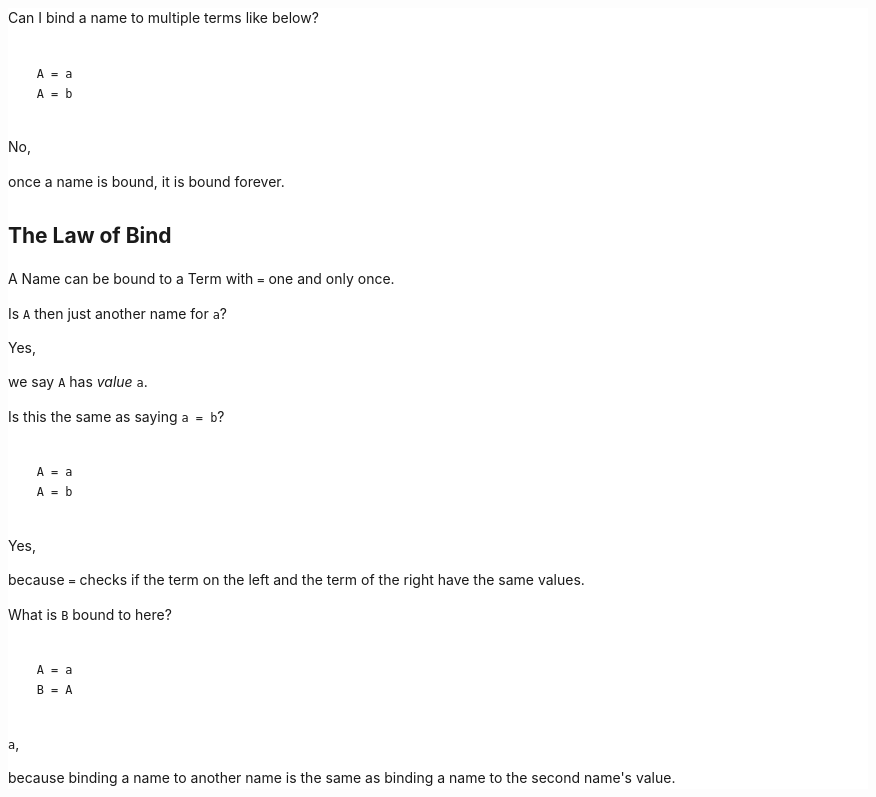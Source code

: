 <section class="qa before-law">
  <section class="q">
  <p>
  Can I bind a name to multiple terms like below?
  </p>
  <pre><code>
    A = a
    A = b
  </code></pre>
  </section>
  <section class="a">
  <p>No,</p><p>once a name is bound, it is bound forever.</p>
  </section>
</section>

<section class="law">
  <h2> The Law of Bind </h2>
  <p> A Name can be bound to a Term with <code>=</code> one and only once. </p>
</section>


<section class="qa">
  <section class="q">
  <p>
  Is <code>A</code> then just another name for <code>a</code>?
  </p>
  </section>
  <section class="a">
  <p>Yes,</p><p>we say <code>A</code> has <i>value</i> <code>a</code>.</p>
  </section>
</section>

<section class="qa">
  <section class="q">
  <p>
  Is this the same as saying <code>a = b</code>?
  </p>
  <pre><code>
    A = a
    A = b
  </code></pre>
  </section>
  <section class="a">
  <p>Yes,</p><p>because <code>=</code> checks if the term on the left and the
  term of the right have the same values.</p>
  </section>
</section>

<section class="qa">
  <section class="q">
  <p>
  What is <code>B</code> bound to here?
  </p>
  <pre><code>
    A = a
    B = A
  </code></pre>
  </section>
  <section class="a">
  <p><code>a</code>,</p><p>because binding a name to another name is the same
  as binding a name to the second name's value.<p>
  </section>
</section>
